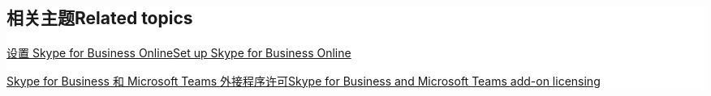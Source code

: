 ## <a name="related-topics"></a><span data-ttu-id="f1fdd-191">相关主题</span><span class="sxs-lookup"><span data-stu-id="f1fdd-191">Related topics</span></span>

[<span data-ttu-id="f1fdd-192">设置 Skype for Business Online</span><span class="sxs-lookup"><span data-stu-id="f1fdd-192">Set up Skype for Business Online</span></span>](set-up-skype-for-business-online.md)
  
[<span data-ttu-id="f1fdd-193">Skype for Business 和 Microsoft Teams 外接程序许可</span><span class="sxs-lookup"><span data-stu-id="f1fdd-193">Skype for Business and Microsoft Teams add-on licensing</span></span>](../skype-for-business-and-microsoft-teams-add-on-licensing/skype-for-business-and-microsoft-teams-add-on-licensing.md)
  
  
 
